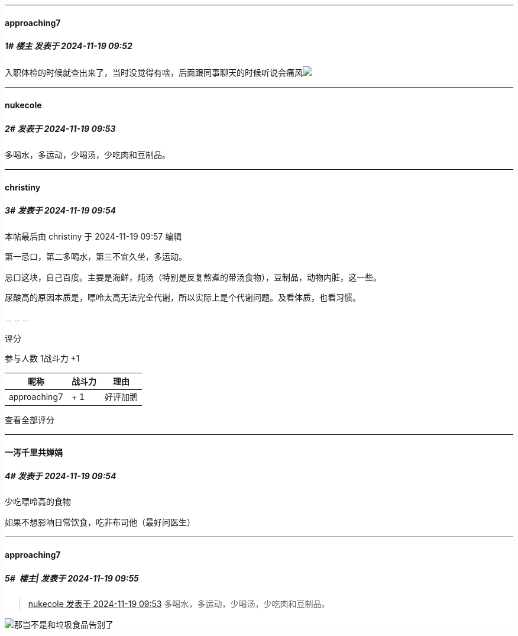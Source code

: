 ﻿
*****

####  approaching7  
##### 1#       楼主       发表于 2024-11-19 09:52

入职体检的时候就查出来了，当时没觉得有啥，后面跟同事聊天的时候听说会痛风<img src="https://static.saraba1st.com/image/smiley/face2017/001.png" referrerpolicy="no-referrer">

*****

####  nukecole  
##### 2#       发表于 2024-11-19 09:53

多喝水，多运动，少喝汤，少吃肉和豆制品。

*****

####  christiny  
##### 3#       发表于 2024-11-19 09:54

 本帖最后由 christiny 于 2024-11-19 09:57 编辑 

第一忌口，第二多喝水，第三不宜久坐，多运动。

忌口这块，自己百度。主要是海鲜，炖汤（特别是反复熬煮的带汤食物），豆制品，动物内脏，这一些。

尿酸高的原因本质是，嘌呤太高无法完全代谢，所以实际上是个代谢问题。及看体质，也看习惯。

﹍﹍﹍

评分

 参与人数 1战斗力 +1

|昵称|战斗力|理由|
|----|---|---|
| approaching7| + 1|好评加鹅|

查看全部评分

*****

####  一泻千里共婵娟  
##### 4#       发表于 2024-11-19 09:54

少吃嘌呤高的食物

如果不想影响日常饮食，吃非布司他（最好问医生）

*****

####  approaching7  
##### 5#         楼主| 发表于 2024-11-19 09:55

<blockquote><a href="httphttps://bbs.saraba1st.com/2b/forum.php?mod=redirect&amp;goto=findpost&amp;pid=66726416&amp;ptid=2207401" target="_blank">nukecole 发表于 2024-11-19 09:53</a>
多喝水，多运动，少喝汤，少吃肉和豆制品。</blockquote>
<img src="https://static.saraba1st.com/image/smiley/face2017/112.png">那岂不是和垃圾食品告别了
